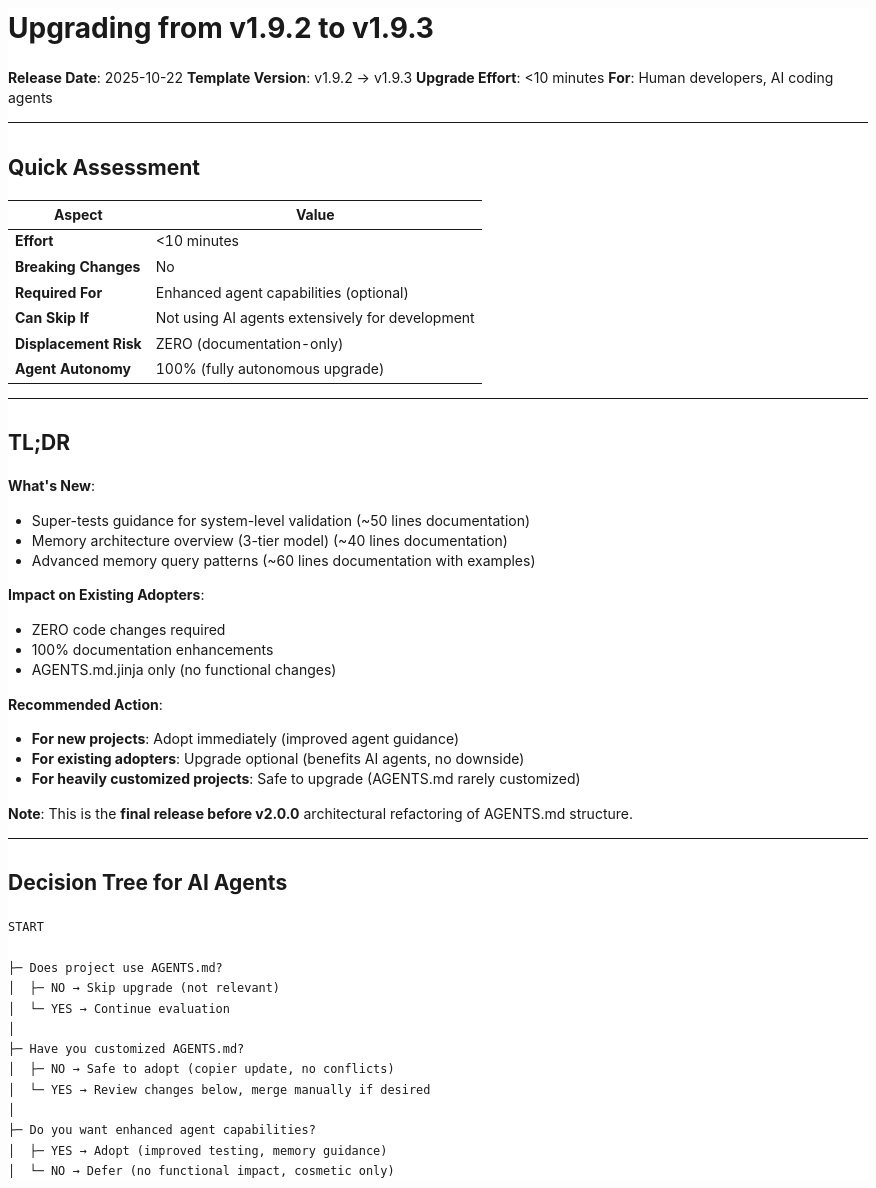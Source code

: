 # Upgrading from v1.9.2 to v1.9.3

**Release Date**: 2025-10-22
**Template Version**: v1.9.2 → v1.9.3
**Upgrade Effort**: <10 minutes
**For**: Human developers, AI coding agents

---

## Quick Assessment

| Aspect | Value |
|--------|-------|
| **Effort** | <10 minutes |
| **Breaking Changes** | No |
| **Required For** | Enhanced agent capabilities (optional) |
| **Can Skip If** | Not using AI agents extensively for development |
| **Displacement Risk** | ZERO (documentation-only) |
| **Agent Autonomy** | 100% (fully autonomous upgrade) |

---

## TL;DR

**What's New**:
- Super-tests guidance for system-level validation (~50 lines documentation)
- Memory architecture overview (3-tier model) (~40 lines documentation)
- Advanced memory query patterns (~60 lines documentation with examples)

**Impact on Existing Adopters**:
- ZERO code changes required
- 100% documentation enhancements
- AGENTS.md.jinja only (no functional changes)

**Recommended Action**:
- **For new projects**: Adopt immediately (improved agent guidance)
- **For existing adopters**: Upgrade optional (benefits AI agents, no downside)
- **For heavily customized projects**: Safe to upgrade (AGENTS.md rarely customized)

**Note**: This is the **final release before v2.0.0** architectural refactoring of AGENTS.md structure.

---

## Decision Tree for AI Agents

```
START

├─ Does project use AGENTS.md?
│  ├─ NO → Skip upgrade (not relevant)
│  └─ YES → Continue evaluation
│
├─ Have you customized AGENTS.md?
│  ├─ NO → Safe to adopt (copier update, no conflicts)
│  └─ YES → Review changes below, merge manually if desired
│
├─ Do you want enhanced agent capabilities?
│  ├─ YES → Adopt (improved testing, memory guidance)
│  └─ NO → Defer (no functional impact, cosmetic only)
```